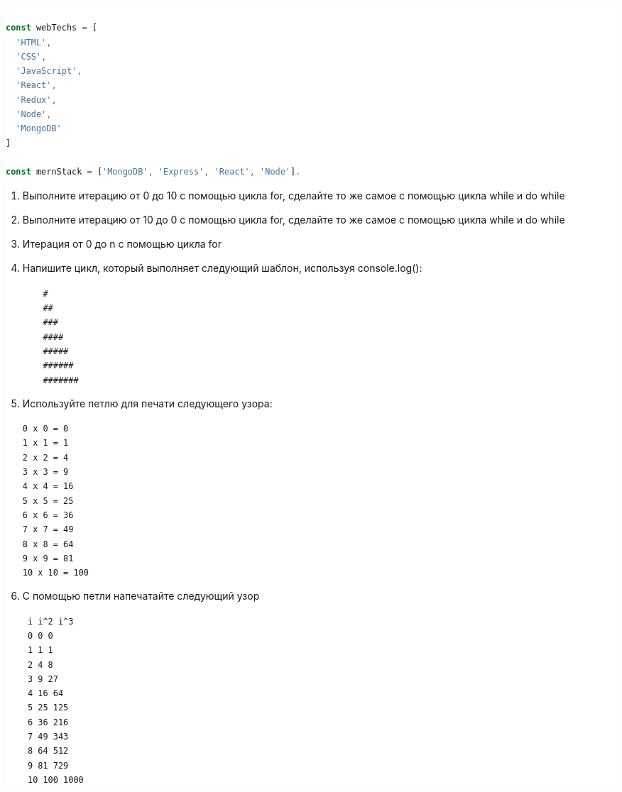   ```js

  const webTechs = [
    'HTML',
    'CSS',
    'JavaScript',
    'React',
    'Redux',
    'Node',
    'MongoDB'
  ]

  const mernStack = ['MongoDB', 'Express', 'React', 'Node'].
  ```

1. Выполните итерацию от 0 до 10 с помощью цикла for, сделайте то же самое с помощью цикла while и do while
2. Выполните итерацию от 10 до 0 с помощью цикла for, сделайте то же самое с помощью цикла while и do while
3. Итерация от 0 до n с помощью цикла for
4. Напишите цикл, который выполняет следующий шаблон, используя console.log():

   ```js
       #
       ##
       ###
       ####
       #####
       ######
       #######
   ```

5. Используйте петлю для печати следующего узора:

   ```sh
   0 x 0 = 0
   1 x 1 = 1
   2 x 2 = 4
   3 x 3 = 9
   4 x 4 = 16
   5 x 5 = 25
   6 x 6 = 36
   7 x 7 = 49
   8 x 8 = 64
   9 x 9 = 81
   10 x 10 = 100
   ```

6. С помощью петли напечатайте следующий узор

   ```sh
    i i^2 i^3
    0 0 0
    1 1 1
    2 4 8
    3 9 27
    4 16 64
    5 25 125
    6 36 216
    7 49 343
    8 64 512
    9 81 729
    10 100 1000
   ```
